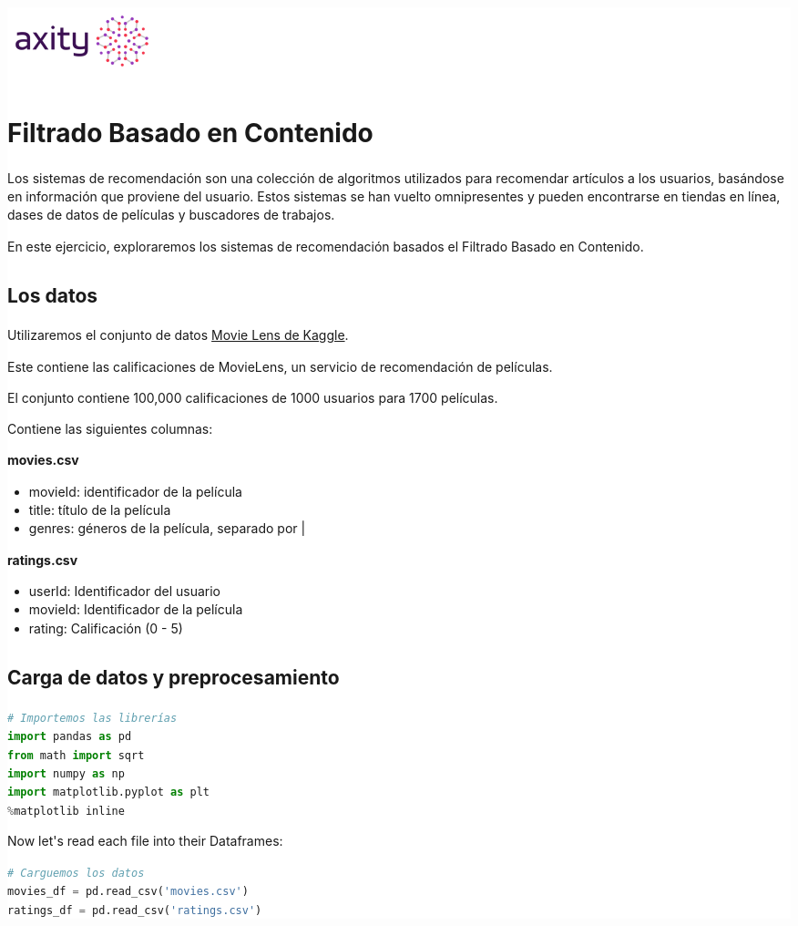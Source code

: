 ![png](../../../imagenes/logotipo-axity-ppt.png)

# Filtrado Basado en Contenido

Los sistemas de recomendación son una colección de algoritmos utilizados para recomendar artículos a los usuarios, basándose en información que proviene del usuario. Estos sistemas se han vuelto omnipresentes y pueden encontrarse en tiendas en línea, dases de datos de películas y buscadores de trabajos.  

En este ejercicio, exploraremos los sistemas de recomendación basados el Filtrado Basado en Contenido.

## Los datos

Utilizaremos el conjunto de datos [Movie Lens de Kaggle](https://www.kaggle.com/shubhammehta21/movie-lens-small-latest-dataset).  

Este contiene las calificaciones de MovieLens, un servicio de recomendación de películas.  

El conjunto contiene 100,000 calificaciones de 1000 usuarios para 1700 películas.

Contiene las siguientes columnas:

**movies.csv**
* movieId: identificador de la película
* title: título de la película
* genres: géneros de la película, separado por |

**ratings.csv**
* userId: Identificador del usuario
* movieId: Identificador de la película
* rating: Calificación (0 - 5)

## Carga de datos y preprocesamiento


```python
# Importemos las librerías
import pandas as pd
from math import sqrt
import numpy as np
import matplotlib.pyplot as plt
%matplotlib inline
```

Now let's read each file into their Dataframes:


```python
# Carguemos los datos
movies_df = pd.read_csv('movies.csv')
ratings_df = pd.read_csv('ratings.csv')
```
